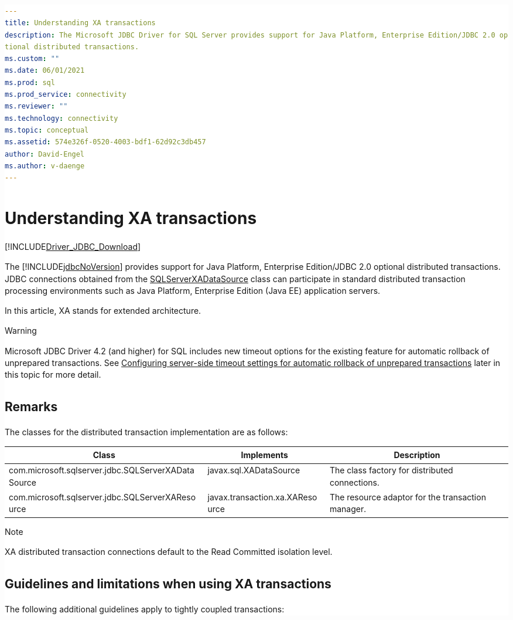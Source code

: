 ```yaml
---
title: Understanding XA transactions
description: The Microsoft JDBC Driver for SQL Server provides support for Java Platform, Enterprise Edition/JDBC 2.0 optional distributed transactions.
ms.custom: ""
ms.date: 06/01/2021
ms.prod: sql
ms.prod_service: connectivity
ms.reviewer: ""
ms.technology: connectivity
ms.topic: conceptual
ms.assetid: 574e326f-0520-4003-bdf1-62d92c3db457
author: David-Engel
ms.author: v-daenge
---
```

# Understanding XA transactions

[!INCLUDE[Driver_JDBC_Download](../../includes/driver_jdbc_download.md)]

The [!INCLUDE[jdbcNoVersion](../../includes/jdbcnoversion_md.md)] provides support for Java Platform, Enterprise Edition/JDBC 2.0 optional distributed transactions. JDBC connections obtained from the [SQLServerXADataSource](reference/sqlserverxadatasource-class.md) class can participate in standard distributed transaction processing environments such as Java Platform, Enterprise Edition (Java EE) application servers.

In this article, XA stands for extended architecture.

> [!WARNING]  
> Microsoft JDBC Driver 4.2 (and higher) for SQL includes new timeout options for the existing feature for automatic rollback of unprepared transactions. See [Configuring server-side timeout settings for automatic rollback of unprepared transactions](understanding-xa-transactions.md#BKMK_ServerSide) later in this topic for more detail.

## Remarks

The classes for the distributed transaction implementation are as follows:  
  
| Class                                              | Implements                      | Description                                       |
| -------------------------------------------------- | ------------------------------- | ------------------------------------------------- |
| com.microsoft.sqlserver.jdbc.SQLServerXADataSource | javax.sql.XADataSource          | The class factory for distributed connections.    |
| com.microsoft.sqlserver.jdbc.SQLServerXAResource   | javax.transaction.xa.XAResource | The resource adaptor for the transaction manager. |
  
> [!NOTE]  
> XA distributed transaction connections default to the Read Committed isolation level.  
  
## Guidelines and limitations when using XA transactions  

The following additional guidelines apply to tightly coupled transactions:  
